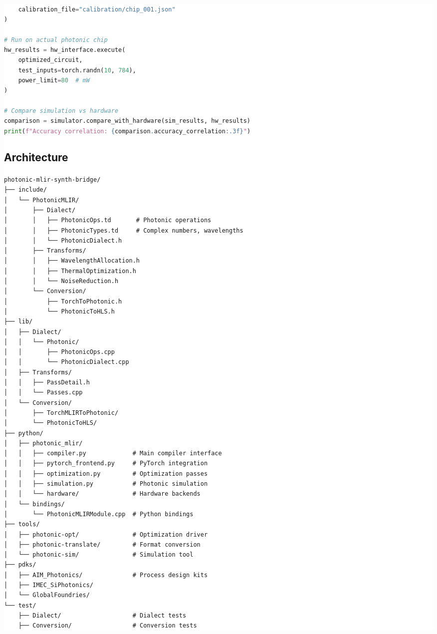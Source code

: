 ```python
    calibration_file="calibration/chip_001.json"
)

# Run on actual photonic chip
hw_results = hw_interface.execute(
    optimized_circuit,
    test_inputs=torch.randn(10, 784),
    power_limit=80  # mW
)

# Compare simulation vs hardware
comparison = simulator.compare_with_hardware(sim_results, hw_results)
print(f"Accuracy correlation: {comparison.accuracy_correlation:.3f}")
```

## Architecture

```
photonic-mlir-synth-bridge/
├── include/
│   └── PhotonicMLIR/
│       ├── Dialect/
│       │   ├── PhotonicOps.td       # Photonic operations
│       │   ├── PhotonicTypes.td     # Complex numbers, wavelengths
│       │   └── PhotonicDialect.h
│       ├── Transforms/
│       │   ├── WavelengthAllocation.h
│       │   ├── ThermalOptimization.h
│       │   └── NoiseReduction.h
│       └── Conversion/
│           ├── TorchToPhotonic.h
│           └── PhotonicToHLS.h
├── lib/
│   ├── Dialect/
│   │   └── Photonic/
│   │       ├── PhotonicOps.cpp
│   │       └── PhotonicDialect.cpp
│   ├── Transforms/
│   │   ├── PassDetail.h
│   │   └── Passes.cpp
│   └── Conversion/
│       ├── TorchMLIRToPhotonic/
│       └── PhotonicToHLS/
├── python/
│   ├── photonic_mlir/
│   │   ├── compiler.py             # Main compiler interface
│   │   ├── pytorch_frontend.py     # PyTorch integration
│   │   ├── optimization.py         # Optimization passes
│   │   ├── simulation.py           # Photonic simulation
│   │   └── hardware/               # Hardware backends
│   └── bindings/
│       └── PhotonicMLIRModule.cpp  # Python bindings
├── tools/
│   ├── photonic-opt/               # Optimization driver
│   ├── photonic-translate/         # Format conversion
│   └── photonic-sim/               # Simulation tool
├── pdks/
│   ├── AIM_Photonics/              # Process design kits
│   ├── IMEC_SiPhotonics/
│   └── GlobalFoundries/
└── test/
    ├── Dialect/                    # Dialect tests
    ├── Conversion/                 # Conversion tests
```